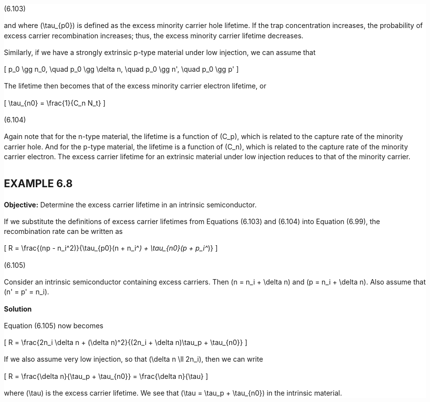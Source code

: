 (6.103)

and where \(\tau_{p0}\) is defined as the excess minority carrier hole lifetime. If the trap concentration increases, the probability of excess carrier recombination increases; thus, the excess minority carrier lifetime decreases.

Similarly, if we have a strongly extrinsic p-type material under low injection, we can assume that

\[
p_0 \gg n_0, \quad p_0 \gg \delta n, \quad p_0 \gg n', \quad p_0 \gg p'
\]

The lifetime then becomes that of the excess minority carrier electron lifetime, or

\[
\tau_{n0} = \frac{1}{C_n N_t}
\]

(6.104)

Again note that for the n-type material, the lifetime is a function of \(C_p\), which is related to the capture rate of the minority carrier hole. And for the p-type material, the lifetime is a function of \(C_n\), which is related to the capture rate of the minority carrier electron. The excess carrier lifetime for an extrinsic material under low injection reduces to that of the minority carrier.


## EXAMPLE 6.8

**Objective:** Determine the excess carrier lifetime in an intrinsic semiconductor.

If we substitute the definitions of excess carrier lifetimes from Equations (6.103) and (6.104) into Equation (6.99), the recombination rate can be written as

\[
R = \frac{(np - n_i^2)}{\tau_{p0}(n + n_i^*) + \tau_{n0}(p + p_i^*)}
\]

(6.105)

Consider an intrinsic semiconductor containing excess carriers. Then \(n = n_i + \delta n\) and \(p = n_i + \delta n\). Also assume that \(n' = p' = n_i\).

**Solution**

Equation (6.105) now becomes

\[
R = \frac{2n_i \delta n + (\delta n)^2}{(2n_i + \delta n)\tau_p + \tau_{n0}}
\]

If we also assume very low injection, so that \(\delta n \ll 2n_i\), then we can write

\[
R = \frac{\delta n}{\tau_p + \tau_{n0}} = \frac{\delta n}{\tau}
\]

where \(\tau\) is the excess carrier lifetime. We see that \(\tau = \tau_p + \tau_{n0}\) in the intrinsic material.
